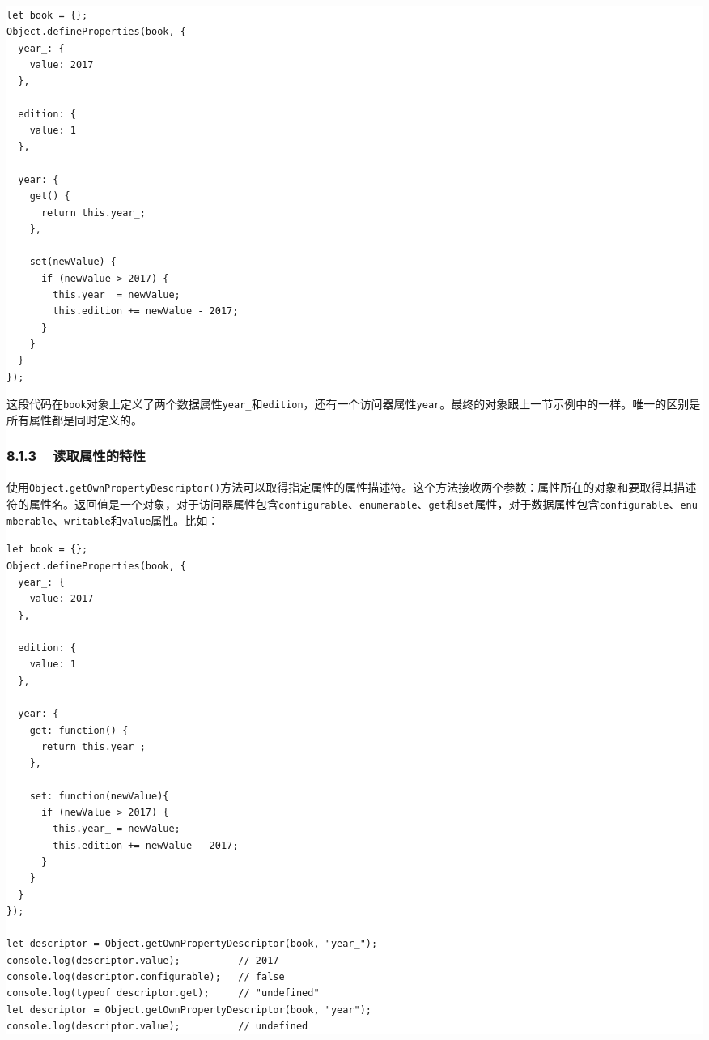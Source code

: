 ```
let book = {};
Object.defineProperties(book, {
  year_: {
    value: 2017
  },

  edition: {
    value: 1
  },

  year: {
    get() {
      return this.year_;
    },

    set(newValue) {
      if (newValue > 2017) {
        this.year_ = newValue;
        this.edition += newValue - 2017;
      }
    }
  }
});
```

这段代码在`book`对象上定义了两个数据属性`year_`和`edition`，还有一个访问器属性`year`。最终的对象跟上一节示例中的一样。唯一的区别是所有属性都是同时定义的。

### 8.1.3 　读取属性的特性

使用`Object.getOwnPropertyDescriptor()`方法可以取得指定属性的属性描述符。这个方法接收两个参数：属性所在的对象和要取得其描述符的属性名。返回值是一个对象，对于访问器属性包含`configurable`、`enumerable`、`get`和`set`属性，对于数据属性包含`configurable`、`enumberable`、`writable`和`value`属性。比如：

```
let book = {};
Object.defineProperties(book, {
  year_: {
    value: 2017
  },

  edition: {
    value: 1
  },

  year: {
    get: function() {
      return this.year_;
    },

    set: function(newValue){
      if (newValue > 2017) {
        this.year_ = newValue;
        this.edition += newValue - 2017;
      }
    }
  }
});

let descriptor = Object.getOwnPropertyDescriptor(book, "year_");
console.log(descriptor.value);          // 2017
console.log(descriptor.configurable);   // false
console.log(typeof descriptor.get);     // "undefined"
let descriptor = Object.getOwnPropertyDescriptor(book, "year");
console.log(descriptor.value);          // undefined
```